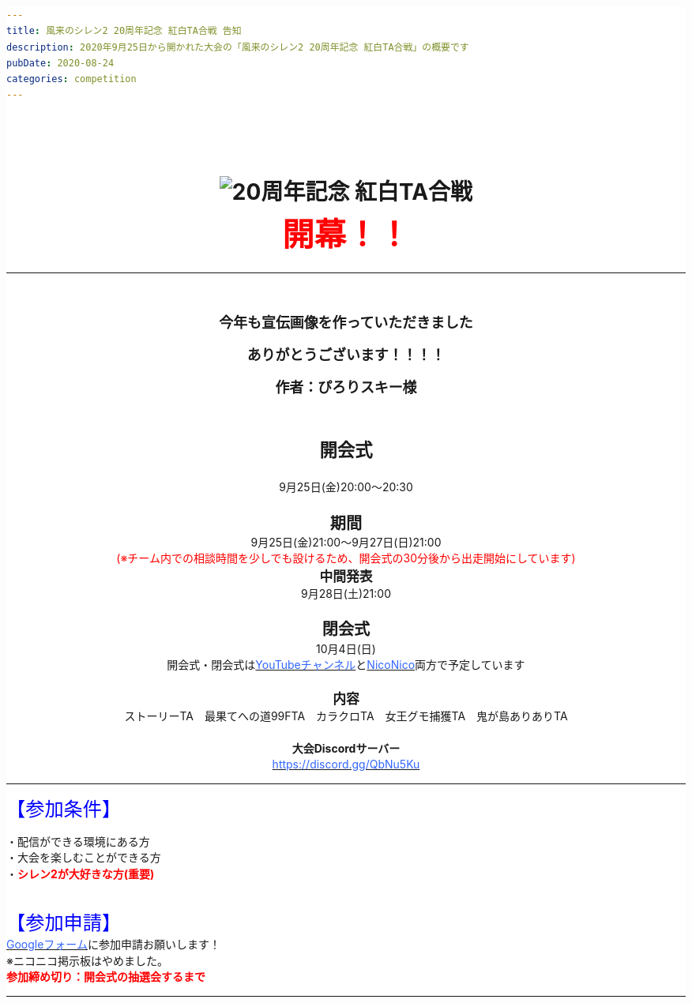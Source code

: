 ```yaml
---
title: 風来のシレン2 20周年記念 紅白TA合戦 告知
description: 2020年9月25日から開かれた大会の「風来のシレン2 20周年記念 紅白TA合戦」の概要です
pubDate: 2020-08-24
categories: competition
---
```


<h1 style="text-align:center;"><strong><br /><img src="/20thAniv.png" width="680" alt="20周年記念 紅白TA合戦" /><span style="font-size:120%;color:rgb(255,0,0);"><span style="font-size:120%;"><br />開幕！！<br /></span></span></strong></h1><hr /><h1 style="text-align:center;"><strong><span><span><span style="font-size:80%;"><span style="font-size:80%;">今年も宣伝画像を作っていただきました<br />ありがとうございます！！！！</span></span><br /><span style="font-size:80%;"><span style="font-size:80%;">作者：ぴろりスキー様<br /></span></span><br /><span style="font-size:80%;">開会式</span></span></span></strong></h1><div style="text-align:center;">9月25日(金)20:00～20:30<br /><span><br /><strong><span><span><span><span><span><span style="font-size:120%;"><span style="font-size:120%;">期間</span></span></span></span></span></span></span></strong></span><strong><span><span><span><span><span></span></span></span></span></span></strong><br />9月25日(金)<span>21:00</span>～9月27日(日)21:00<br /><span style="color:rgb(255,0,0);">(※チーム内での相談時間を少しでも設けるため、開会式の30分後から出走開始にしています)</span><br /><strong></strong><span><strong></strong><span><strong></strong><span style="font-size:120%;"><strong>中間発表</strong> </span></span></span><br />9月28日(土)21:00<br /><span><br /><strong></strong><span><strong></strong><span style="font-size:120%;"><span style="font-size:120%;"><strong>閉会式</strong> </span></span></span></span><span></span><br />10月4日(日)<br />開会式・閉会式は<span style="color:rgb(51,102,255);"><a href="https://www.youtube.com/channel/UCaf0gShSdR6PeVqibl5TNJg"><span style="color:rgb(51,102,255);">YouTubeチャンネル</span></a></span>と<span style="color:rgb(51,102,255);"><a href="http://com.nicovideo.jp/community/co3363392"><span style="color:rgb(51,102,255);">NicoNico</span></a></span>両方で予定しています<br /><br /><strong><span><span style="font-size:120%;">内容</span></span></strong><br />ストーリーTA　最果てへの道99FTA　カラクロTA　女王グモ捕獲TA　鬼が島ありありTA<br /><br /><strong><span>大会Discordサーバー</span><br /></strong><span style="color:rgb(51,102,255);"><a href="https://discord.gg/QbNu5Ku"><span style="color:rgb(51,102,255);">https://discord.gg/QbNu5Ku</span></a></span><br /><hr /></div><p><span style="color:rgb(0,0,255);"><span style="font-size:120%;"><span style="font-size:120%;"><span style="font-size:120%;">【参加条件】</span></span></span></span><strong><strong><span><span><span><br /></span></span></span></strong></strong></p><p>・配信ができる環境にある方<br />・大会を楽しむことができる方<br />・<span><strong><span style="color:rgb(255,0,0);">シレン2が大好きな方(重要)</span><br /><br /></strong></span></p><span style="color:rgb(0,0,255);"><span style="font-size:120%;"><span style="font-size:120%;"><span style="font-size:120%;">【参加申請】</span></span></span></span><br /><span style="color:rgb(51,102,255);"><a href="https://docs.google.com/forms/d/1l-Z66NkcFZdgXcUV9FXxhKwfLP8UnQ2RRuxfNVeJtY8/edit"><span style="color:rgb(51,102,255);">Googleフォーム</span></a></span>に参加申請お願いします！<br />※ニコニコ掲示板はやめました。<br /><span style="color:rgb(255,0,0);"><strong>参加締め切り：開会式の抽選会するまで</strong></span>

---
